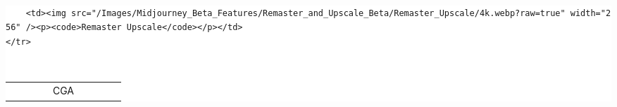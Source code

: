		<td><img src="/Images/Midjourney_Beta_Features/Remaster_and_Upscale_Beta/Remaster_Upscale/4k.webp?raw=true" width="256" /><p><code>Remaster Upscale</code></p></td>
	</tr>
</table>

<br>

<table>
	<tr align=center valign=middle>
		<td width=150 rowspan=2>CGA</td>